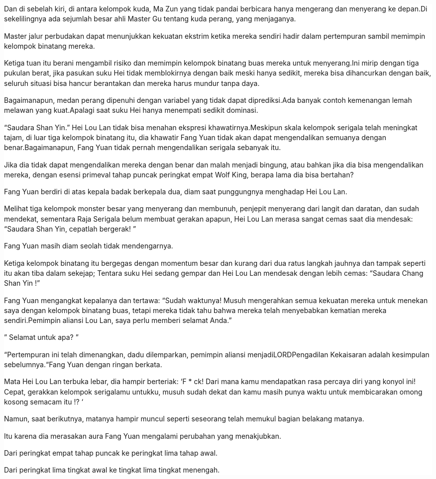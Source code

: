 Dan di sebelah kiri, di antara kelompok kuda, Ma Zun yang tidak pandai berbicara hanya mengerang dan menyerang ke depan.Di sekelilingnya ada sejumlah besar ahli Master Gu tentang kuda perang, yang menjaganya.

Master jalur perbudakan dapat menunjukkan kekuatan ekstrim ketika mereka sendiri hadir dalam pertempuran sambil memimpin kelompok binatang mereka.

Ketiga tuan itu berani mengambil risiko dan memimpin kelompok binatang buas mereka untuk menyerang.Ini mirip dengan tiga pukulan berat, jika pasukan suku Hei tidak memblokirnya dengan baik meski hanya sedikit, mereka bisa dihancurkan dengan baik, seluruh situasi bisa hancur berantakan dan mereka harus mundur tanpa daya.

Bagaimanapun, medan perang dipenuhi dengan variabel yang tidak dapat diprediksi.Ada banyak contoh kemenangan lemah melawan yang kuat.Apalagi saat suku Hei hanya menempati sedikit dominasi.

“Saudara Shan Yin.” Hei Lou Lan tidak bisa menahan ekspresi khawatirnya.Meskipun skala kelompok serigala telah meningkat tajam, di luar tiga kelompok binatang itu, dia khawatir Fang Yuan tidak akan dapat mengendalikan semuanya dengan benar.Bagaimanapun, Fang Yuan tidak pernah mengendalikan serigala sebanyak itu.

Jika dia tidak dapat mengendalikan mereka dengan benar dan malah menjadi bingung, atau bahkan jika dia bisa mengendalikan mereka, dengan esensi primeval tahap puncak peringkat empat Wolf King, berapa lama dia bisa bertahan?

Fang Yuan berdiri di atas kepala badak berkepala dua, diam saat punggungnya menghadap Hei Lou Lan.

Melihat tiga kelompok monster besar yang menyerang dan membunuh, penjepit menyerang dari langit dan daratan, dan sudah mendekat, sementara Raja Serigala belum membuat gerakan apapun, Hei Lou Lan merasa sangat cemas saat dia mendesak: “Saudara Shan Yin, cepatlah bergerak! ”

Fang Yuan masih diam seolah tidak mendengarnya.



Ketiga kelompok binatang itu bergegas dengan momentum besar dan kurang dari dua ratus langkah jauhnya dan tampak seperti itu akan tiba dalam sekejap; Tentara suku Hei sedang gempar dan Hei Lou Lan mendesak dengan lebih cemas: “Saudara Chang Shan Yin !”

Fang Yuan mengangkat kepalanya dan tertawa: “Sudah waktunya! Musuh mengerahkan semua kekuatan mereka untuk menekan saya dengan kelompok binatang buas, tetapi mereka tidak tahu bahwa mereka telah menyebabkan kematian mereka sendiri.Pemimpin aliansi Lou Lan, saya perlu memberi selamat Anda.”

” Selamat untuk apa? ”

“Pertempuran ini telah dimenangkan, dadu dilemparkan, pemimpin aliansi menjadiLORDPengadilan Kekaisaran adalah kesimpulan sebelumnya.“Fang Yuan dengan ringan berkata.

Mata Hei Lou Lan terbuka lebar, dia hampir berteriak: ‘F * ck! Dari mana kamu mendapatkan rasa percaya diri yang konyol ini! Cepat, gerakkan kelompok serigalamu untukku, musuh sudah dekat dan kamu masih punya waktu untuk membicarakan omong kosong semacam itu !? ‘

Namun, saat berikutnya, matanya hampir muncul seperti seseorang telah memukul bagian belakang matanya.

Itu karena dia merasakan aura Fang Yuan mengalami perubahan yang menakjubkan.

Dari peringkat empat tahap puncak ke peringkat lima tahap awal.

Dari peringkat lima tingkat awal ke tingkat lima tingkat menengah.
